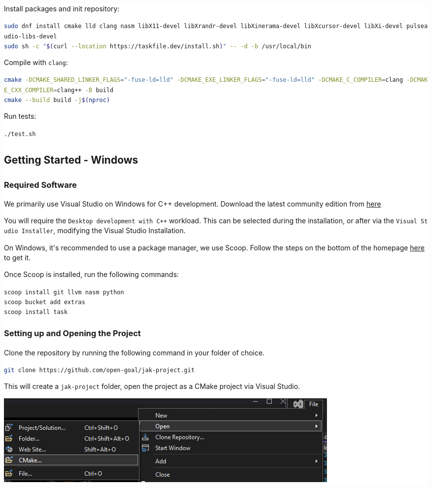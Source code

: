 Install packages and init repository:

```sh
sudo dnf install cmake lld clang nasm libX11-devel libXrandr-devel libXinerama-devel libXcursor-devel libXi-devel pulseaudio-libs-devel
sudo sh -c "$(curl --location https://taskfile.dev/install.sh)" -- -d -b /usr/local/bin
```

Compile with `clang`:

```sh
cmake -DCMAKE_SHARED_LINKER_FLAGS="-fuse-ld=lld" -DCMAKE_EXE_LINKER_FLAGS="-fuse-ld=lld" -DCMAKE_C_COMPILER=clang -DCMAKE_CXX_COMPILER=clang++ -B build
cmake --build build -j$(nproc)
```

Run tests:

```sh
./test.sh
```

## Getting Started - Windows

### Required Software

We primarily use Visual Studio on Windows for C++ development.  Download the latest community edition from [here](https://visualstudio.microsoft.com/vs/)

You will require the `Desktop development with C++` workload.  This can be selected during the installation, or after via the `Visual Studio Installer`, modifying the Visual Studio Installation.

On Windows, it's recommended to use a package manager, we use Scoop. Follow the steps on the bottom of the homepage [here](https://scoop.sh/) to get it.

Once Scoop is installed, run the following commands:

```sh
scoop install git llvm nasm python
scoop bucket add extras
scoop install task
```

### Setting up and Opening the Project

Clone the repository by running the following command in your folder of choice.

```sh
git clone https://github.com/open-goal/jak-project.git
```

This will create a `jak-project` folder, open the project as a CMake project via Visual Studio.

![](./docs/img/windows/open-project.png)
